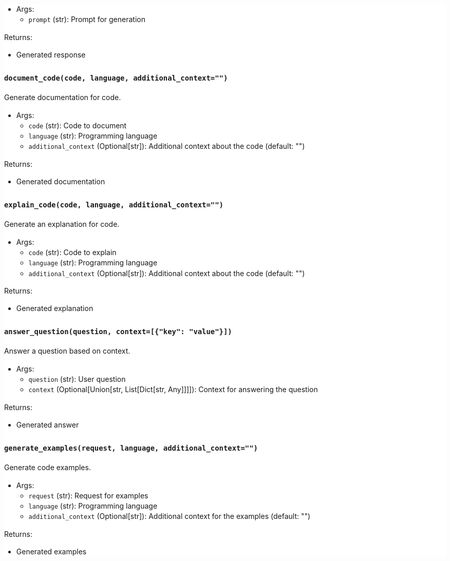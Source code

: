 *   Args:
    *   `prompt` (str): Prompt for generation

Returns:

*   Generated response

### `document_code(code, language, additional_context="")`

Generate documentation for code.

*   Args:
    *   `code` (str): Code to document
    *   `language` (str): Programming language
    *   `additional_context` (Optional[str]): Additional context about the code (default: "")

Returns:

*   Generated documentation

### `explain_code(code, language, additional_context="")`

Generate an explanation for code.

*   Args:
    *   `code` (str): Code to explain
    *   `language` (str): Programming language
    *   `additional_context` (Optional[str]): Additional context about the code (default: "")

Returns:

*   Generated explanation

### `answer_question(question, context=[{"key": "value"}])`

Answer a question based on context.

*   Args:
    *   `question` (str): User question
    *   `context` (Optional[Union[str, List[Dict[str, Any]]]]): Context for answering the question

Returns:

*   Generated answer

### `generate_examples(request, language, additional_context="")`

Generate code examples.

*   Args:
    *   `request` (str): Request for examples
    *   `language` (str): Programming language
    *   `additional_context` (Optional[str]): Additional context for the examples (default: "")

Returns:

*   Generated examples
